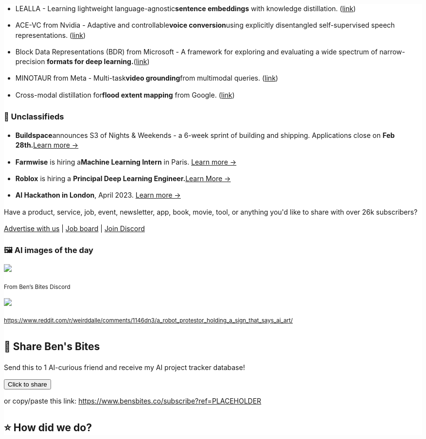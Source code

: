- LEALLA - Learning lightweight language-agnostic**sentence embeddings** with knowledge distillation. ([link](http://arxiv.org/abs/2302.08387))

- ACE-VC from Nvidia - Adaptive and controllable**voice conversion**using explicitly disentangled self-supervised speech representations. ([link](http://paarthneekhara.github.io/ace/))

- Block Data Representations (BDR) from Microsoft - A framework for exploring and evaluating a wide spectrum of narrow-precision **formats for deep learning.**([link](http://arxiv.org/abs/2302.08007))

- MINOTAUR from Meta - Multi-task**video grounding**from multimodal queries. ([link](https://arxiv.org/abs/2302.08063))

- Cross-modal distillation for**flood extent mapping** from Google. ([link](https://arxiv.org/abs/2302.08180))

### 📰 Unclassifieds

- **Buildspace**announces S3 of Nights & Weekends - a 6-week sprint of building and shipping. Applications close on **Feb 28th.**[Learn more →](https://buildspace.so/nights-and-weekends)

- **Farmwise** is hiring a**Machine Learning Intern** in Paris. [Learn more →](https://gigs.bensbites.co/jobs/machine-learning-intern-669edc31)

- **Roblox** is hiring a **Principal Deep Learning Engineer.**[Learn More →](https://gigs.bensbites.co/jobs/principal-deep-learning-engineer-computer-vision-2842225f)

- **AI Hackathon in London**, April 2023. [Learn more →](https://docs.google.com/forms/d/e/1FAIpQLSdD87UuKkIGooGppUvcUhcdXMZVDg28iPDgOYm5MfsfPYb2cg/viewform)

Have a product, service, job, event, newsletter, app, book, movie, tool, or anything you'd like to share with over 26k subscribers?

[Advertise with us](https://sponsor.bensbites.co/) | [Job board](https://gigs.bensbites.co/) | [Join Discord](https://discord.gg/qd92NKjDdE)

### 🖼️ AI images of the day

![](https://media.beehiiv.com/cdn-cgi/image/fit=scale-down,format=auto,onerror=redirect,quality=80/uploads/asset/file/d7ca7ae1-b134-4386-a0f4-90ecfc1fe75f/image.png)

<small>From Ben’s Bites Discord</small>

![](https://media.beehiiv.com/cdn-cgi/image/fit=scale-down,format=auto,onerror=redirect,quality=80/uploads/asset/file/37c31c4f-1021-401d-b19e-14b85eb00580/image.png)

<small><https://www.reddit.com/r/weirddalle/comments/1146dn3/a_robot_protestor_holding_a_sign_that_says_ai_art/></small>

## 🤗 Share Ben's Bites

Send this to 1 AI-curious friend and receive my AI project tracker database!

[<button>Click to share</button>](https://www.bensbites.co/subscribe?ref=PLACEHOLDER)

or copy/paste this link: https://www.bensbites.co/subscribe?ref=PLACEHOLDER

## ⭐️️ How did we do?
